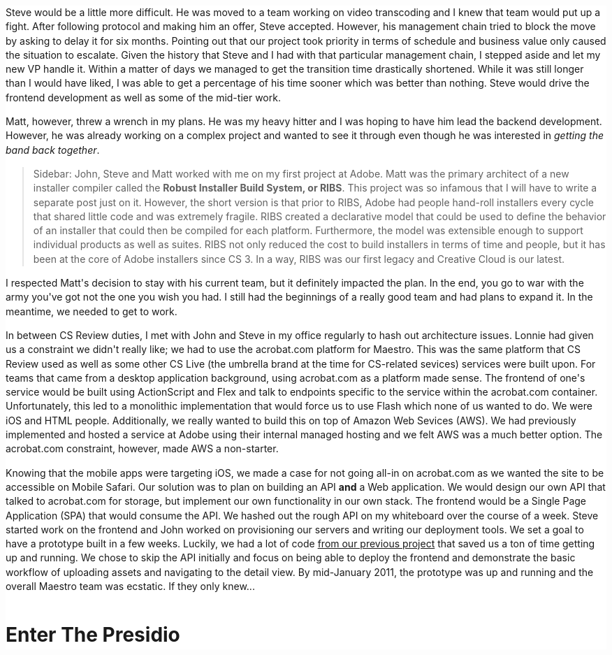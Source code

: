 Steve would be a little more difficult. He was moved to a team working on video transcoding and I knew that team would put up a fight. After following protocol and making him an offer, Steve accepted. However, his management chain tried to block the move by asking to delay it for six months. Pointing out that our project took priority in terms of schedule and business value only caused the situation to escalate. Given the history that Steve and I had with that particular management chain, I stepped aside and let my new VP handle it. Within a matter of days we managed to get the transition time drastically shortened. While it was still longer than I would have liked, I was able to get a percentage of his time sooner which was better than nothing. Steve would drive the frontend development as well as some of the mid-tier work.

Matt, however, threw a wrench in my plans. He was my heavy hitter and I was hoping to have him lead the backend development. However, he was already working on a complex project and wanted to see it through even though he was interested in *getting the band back together*.

> Sidebar: John, Steve and Matt worked with me on my first project at Adobe. Matt was the primary architect of a new installer compiler called the **Robust Installer Build System, or RIBS**. This project was so infamous that I will have to write a separate post just on it. However, the short version is that prior to RIBS, Adobe had people hand-roll installers every cycle that shared little code and was extremely fragile. RIBS created a declarative model that could be used to define the behavior of an installer that could then be compiled for each platform. Furthermore, the model was extensible enough to support individual products as well as suites. RIBS not only reduced the cost to build installers in terms of time and people, but it has been at the core of Adobe installers since CS 3. In a way, RIBS was our first legacy and Creative Cloud is our latest.

I respected Matt's decision to stay with his current team, but it definitely impacted the plan. In the end, you go to war with the army you've got not the one you wish you had. I still had the beginnings of a really good team and had plans to expand it. In the meantime, we needed to get to work.

In between CS Review duties, I met with John and Steve in my office regularly to hash out architecture issues. Lonnie had given us a constraint we didn't really like; we had to use the acrobat.com platform for Maestro. This was the same platform that CS Review used as well as some other CS Live (the umbrella brand at the time for CS-related sevices) services were built upon. For teams that came from a desktop application background, using acrobat.com as a platform made sense. The frontend of one's service would be built using ActionScript and Flex and talk to endpoints specific to the service within the acrobat.com container. Unfortunately, this led to a monolithic implementation that would force us to use Flash which none of us wanted to do. We were iOS and HTML people. Additionally, we really wanted to build this on top of Amazon Web Sevices (AWS). We had previously implemented and hosted a service at Adobe using their internal managed hosting and we felt AWS was a much better option. The acrobat.com constraint, however, made AWS a non-starter.

Knowing that the mobile apps were targeting iOS, we made a case for not going all-in on acrobat.com as we wanted the site to be accessible on Mobile Safari. Our solution was to plan on building an API **and** a Web application. We would design our own API that talked to acrobat.com for storage, but implement our own functionality in our own stack. The frontend would be a Single Page Application (SPA) that would consume the API. We hashed out the rough API on my whiteboard over the course of a week. Steve started work on the frontend and John worked on provisioning our servers and writing our deployment tools. We set a goal to have a prototype built in a few weeks. Luckily, we had a lot of code [from our previous project](http://kstewart.me/2011/02/17/there-is-an-i-in-team.html) that saved us a ton of time getting up and running. We chose to skip the API initially and focus on being able to deploy the frontend and demonstrate the basic workflow of uploading assets and navigating to the detail view. By mid-January 2011, the prototype was up and running and the overall Maestro team was ecstatic. If they only knew...

# Enter The Presidio
